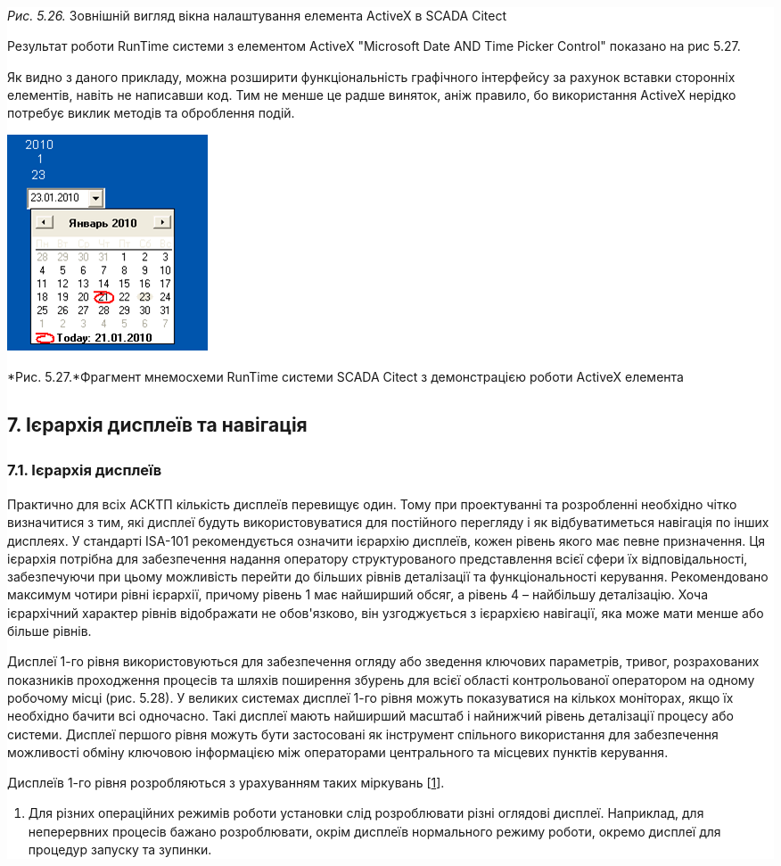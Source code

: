 *Рис. 5.26.* Зовнішній вигляд вікна налаштування елемента ActiveX в SCADA Citect

Результат роботи RunTime системи з елементом ActiveX "Microsoft Date AND Time Picker Control" показано на рис 5.27.

Як видно з даного прикладу, можна розширити функціональність графічного інтерфейсу за рахунок вставки сторонніх елементів, навіть не написавши код. Тим не менше це радше виняток, аніж правило, бо використання ActiveX нерідко потребує виклик методів та оброблення подій.  

 ![](media/5_27.png)

*Рис. 5.27.*Фрагмент мнемосхеми RunTime системи SCADA Citect з демонстрацією роботи ActiveX елемента

## 7. Ієрархія дисплеїв та навігація 

### 7.1. Ієрархія дисплеїв

Практично для всіх АСКТП кількість дисплеїв перевищує один. Тому при проектуванні та розробленні необхідно чітко визначитися з тим, які дисплеї будуть використовуватися для постійного перегляду і як відбуватиметься навігація по інших дисплеях. У стандарті ISA-101 рекомендується означити ієрархію дисплеїв, кожен рівень якого має певне призначення. Ця ієрархія потрібна для забезпечення надання оператору структурованого представлення всієї сфери їх відповідальності, забезпечуючи при цьому можливість перейти до більших рівнів деталізації та функціональності керування. Рекомендовано максимум чотири рівні ієрархії, причому рівень 1 має найширший обсяг, а рівень 4 – найбільшу деталізацію. Хоча ієрархічний характер рівнів відображати не обов'язково, він узгоджується з ієрархією навігації, яка може мати менше або більше рівнів. 

Дисплеї 1-го рівня використовуються для забезпечення огляду або зведення ключових параметрів, тривог, розрахованих показників проходження процесів та шляхів поширення збурень для всієї області контрольованої оператором на одному  робочому місці (рис. 5.28). У великих системах дисплеї 1-го рівня можуть показуватися на кількох моніторах, якщо їх необхідно бачити всі одночасно. Такі дисплеї мають найширший масштаб і найнижчий рівень деталізації процесу або системи. Дисплеї першого рівня можуть бути застосовані як інструмент спільного використання для забезпечення можливості обміну ключовою інформацією між операторами центрального та місцевих пунктів керування.

Дисплеїв 1-го рівня розробляються з урахуванням таких міркувань [[1](https://www.isa.org/products/ansi-isa-101-01-2015-human-machine-interfaces-for)].

1)   Для різних операційних режимів роботи установки слід розроблювати різні оглядові дисплеї. Наприклад, для неперервних процесів бажано розроблювати, окрім дисплеїв нормального режиму роботи, окремо дисплеї для процедур запуску та зупинки. 
